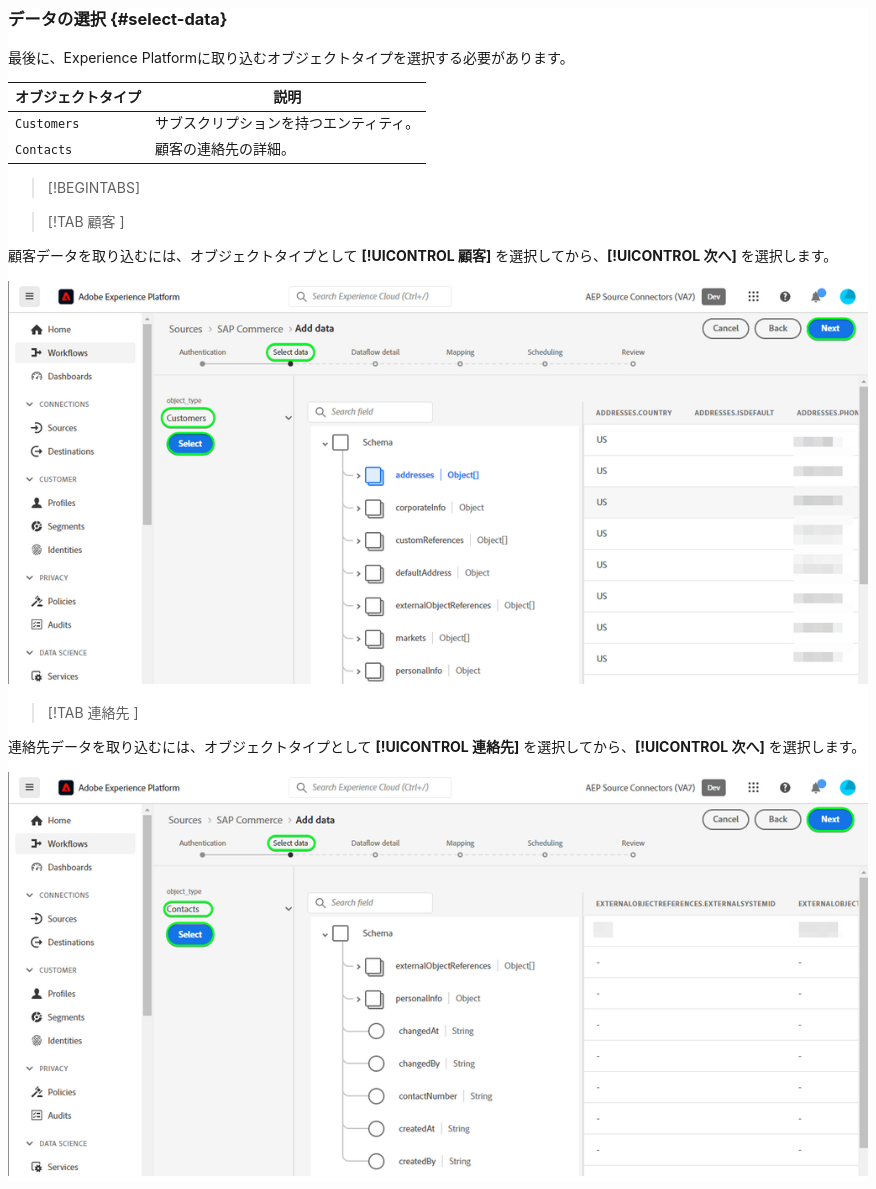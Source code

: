### データの選択 {#select-data}

最後に、Experience Platformに取り込むオブジェクトタイプを選択する必要があります。

| オブジェクトタイプ | 説明 |
| --- | --- |
| `Customers` | サブスクリプションを持つエンティティ。 |
| `Contacts` | 顧客の連絡先の詳細。 |

>[!BEGINTABS]

>[!TAB  顧客 ]

顧客データを取り込むには、オブジェクトタイプとして **[!UICONTROL 顧客]** を選択してから、**[!UICONTROL 次へ]** を選択します。

![&#x200B; お客様のオプションが選択された設定を示す、SAP CommerceのExperience Platform UI のスクリーンショット &#x200B;](../../../../images/tutorials/create/ecommerce/sap-commerce/configuration-customers.png)

>[!TAB  連絡先 ]

連絡先データを取り込むには、オブジェクトタイプとして **[!UICONTROL 連絡先]** を選択してから、**[!UICONTROL 次へ]** を選択します。

![&#x200B; 連絡先オプションが選択された設定を示す、SAP CommerceのExperience Platform UI のスクリーンショット &#x200B;](../../../../images/tutorials/create/ecommerce/sap-commerce/configuration-contacts.png)
